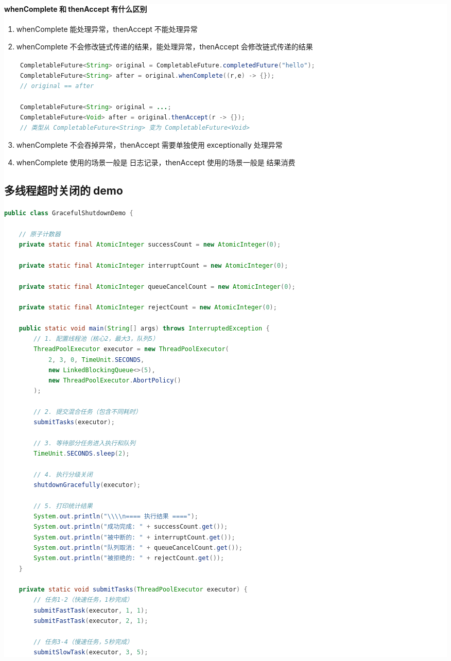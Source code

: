 #### whenComplete 和 thenAccept 有什么区别

1. whenComplete 能处理异常，thenAccept 不能处理异常

2. whenComplete 不会修改链式传递的结果，能处理异常，thenAccept 会修改链式传递的结果

   ```java
    CompletableFuture<String> original = CompletableFuture.completedFuture("hello");
    CompletableFuture<String> after = original.whenComplete((r,e) -> {});
    // original == after
   
    CompletableFuture<String> original = ...;
    CompletableFuture<Void> after = original.thenAccept(r -> {});
    // 类型从 CompletableFuture<String> 变为 CompletableFuture<Void>
   ```

3. whenComplete 不会吞掉异常，thenAccept 需要单独使用 exceptionally 处理异常

4. whenComplete 使用的场景一般是 日志记录，thenAccept 使用的场景一般是 结果消费

## 多线程超时关闭的 demo

```java
public class GracefulShutdownDemo {

    // 原子计数器
    private static final AtomicInteger successCount = new AtomicInteger(0);

    private static final AtomicInteger interruptCount = new AtomicInteger(0);

    private static final AtomicInteger queueCancelCount = new AtomicInteger(0);

    private static final AtomicInteger rejectCount = new AtomicInteger(0);

    public static void main(String[] args) throws InterruptedException {
        // 1. 配置线程池（核心2，最大3，队列5）
        ThreadPoolExecutor executor = new ThreadPoolExecutor(
            2, 3, 0, TimeUnit.SECONDS,
            new LinkedBlockingQueue<>(5),
            new ThreadPoolExecutor.AbortPolicy()
        );

        // 2. 提交混合任务（包含不同耗时）
        submitTasks(executor);

        // 3. 等待部分任务进入执行和队列
        TimeUnit.SECONDS.sleep(2);

        // 4. 执行分级关闭
        shutdownGracefully(executor);

        // 5. 打印统计结果
        System.out.println("\\\\n==== 执行结果 ====");
        System.out.println("成功完成: " + successCount.get());
        System.out.println("被中断的: " + interruptCount.get());
        System.out.println("队列取消: " + queueCancelCount.get());
        System.out.println("被拒绝的: " + rejectCount.get());
    }

    private static void submitTasks(ThreadPoolExecutor executor) {
        // 任务1-2（快速任务，1秒完成）
        submitFastTask(executor, 1, 1);
        submitFastTask(executor, 2, 1);

        // 任务3-4（慢速任务，5秒完成）
        submitSlowTask(executor, 3, 5);
```